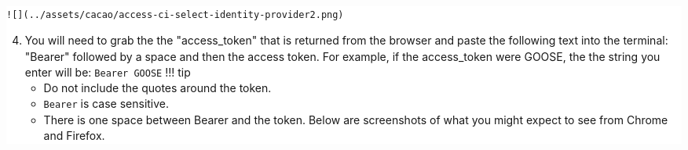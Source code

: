     ![](../assets/cacao/access-ci-select-identity-provider2.png)
4. You will need to grab the the "access_token" that is returned from the browser and paste the following text into the terminal: "Bearer" followed by a space and then the access token. For example, if the access_token were GOOSE, the the string you enter will be: `Bearer GOOSE`
!!! tip
    - Do not include the quotes around the token. 
    - `Bearer` is case sensitive.
    - There is one space between Bearer and the token.
Below are screenshots of what you might expect to see from Chrome and Firefox.
